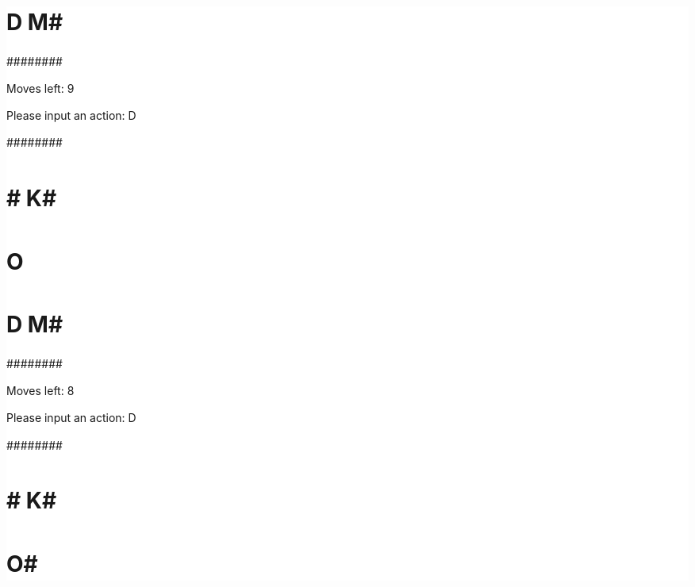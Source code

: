 ### #

# #

# D M#

########

Moves left: 9

Please input an action: D

########

# # K#

# O #

# #

### #

# #

# D M#

########

Moves left: 8

Please input an action: D

########

# # K#

# O#

# #

### #
